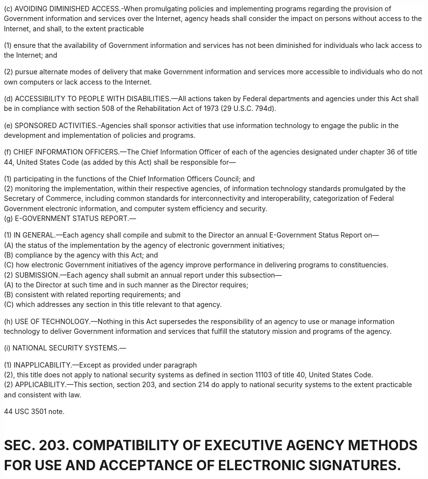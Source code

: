 (c) AVOIDING DIMINISHED ACCESS.-When promulgating policies and implementing programs regarding the provision of Government information and services over the Internet, agency heads shall consider the impact on persons without access to the Internet, and shall, to the extent practicable

(1) ensure that the availability of Government information and services has not been diminished for individuals who lack access to the Internet; and

(2) pursue alternate modes of delivery that make Government information and services more accessible to individuals who do not own computers or lack access to the Internet.

(d) ACCESSIBILITY TO PEOPLE WITH DISABILITIES.—All actions taken by Federal departments and agencies under this Act shall be in compliance with section 508 of the Rehabilitation Act of 1973 (29 U.S.C. 794d).

(e) SPONSORED ACTIVITIES.-Agencies shall sponsor activities that use information technology to engage the public in the development and implementation of policies and programs.

(f) CHIEF INFORMATION OFFICERS.—The Chief Information Officer of each of the agencies designated under chapter 36 of title 44, United States Code (as added by this Act) shall be responsible for—

(1) participating in the functions of the Chief Information Officers Council; and  
(2) monitoring the implementation, within their respective agencies, of information technology standards promulgated by the Secretary of Commerce, including common standards for interconnectivity and interoperability, categorization of Federal Government electronic information, and computer system efficiency and security.  
(g) E-GOVERNMENT STATUS REPORT.—

(1) IN GENERAL.—Each agency shall compile and submit to the Director an annual E-Government Status Report on—  
(A) the status of the implementation by the agency of electronic government initiatives;  
(B) compliance by the agency with this Act; and  
(C) how electronic Government initiatives of the agency improve performance in delivering programs to constituencies.  
(2) SUBMISSION.—Each agency shall submit an annual report under this subsection—  
(A) to the Director at such time and in such manner as the Director requires;  
(B) consistent with related reporting requirements; and  
(C) which addresses any section in this title relevant to that agency.

(h) USE OF TECHNOLOGY.—Nothing in this Act supersedes the responsibility of an agency to use or manage information technology to deliver Government information and services that fulfill the statutory mission and programs of the agency.

(i) NATIONAL SECURITY SYSTEMS.—

(1) INAPPLICABILITY.—Except as provided under paragraph  
(2), this title does not apply to national security systems as defined in section 11103 of title 40, United States Code.  
(2) APPLICABILITY.—This section, section 203, and section 214 do apply to national security systems to the extent practicable and consistent with law.

44 USC 3501 note.

# SEC. 203. COMPATIBILITY OF EXECUTIVE AGENCY METHODS FOR USE AND ACCEPTANCE OF ELECTRONIC SIGNATURES.
